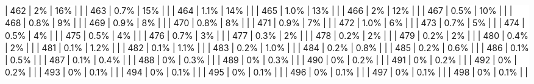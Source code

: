 | 462 | 2% | 16% |  |
| 463 | 0.7% | 15% |  |
| 464 | 1.1% | 14% |  |
| 465 | 1.0% | 13% |  |
| 466 | 2% | 12% |  |
| 467 | 0.5% | 10% |  |
| 468 | 0.8% | 9% |  |
| 469 | 0.9% | 8% |  |
| 470 | 0.8% | 8% |  |
| 471 | 0.9% | 7% |  |
| 472 | 1.0% | 6% |  |
| 473 | 0.7% | 5% |  |
| 474 | 0.5% | 4% |  |
| 475 | 0.5% | 4% |  |
| 476 | 0.7% | 3% |  |
| 477 | 0.3% | 2% |  |
| 478 | 0.2% | 2% |  |
| 479 | 0.2% | 2% |  |
| 480 | 0.4% | 2% |  |
| 481 | 0.1% | 1.2% |  |
| 482 | 0.1% | 1.1% |  |
| 483 | 0.2% | 1.0% |  |
| 484 | 0.2% | 0.8% |  |
| 485 | 0.2% | 0.6% |  |
| 486 | 0.1% | 0.5% |  |
| 487 | 0.1% | 0.4% |  |
| 488 | 0% | 0.3% |  |
| 489 | 0% | 0.3% |  |
| 490 | 0% | 0.2% |  |
| 491 | 0% | 0.2% |  |
| 492 | 0% | 0.2% |  |
| 493 | 0% | 0.1% |  |
| 494 | 0% | 0.1% |  |
| 495 | 0% | 0.1% |  |
| 496 | 0% | 0.1% |  |
| 497 | 0% | 0.1% |  |
| 498 | 0% | 0.1% |  |